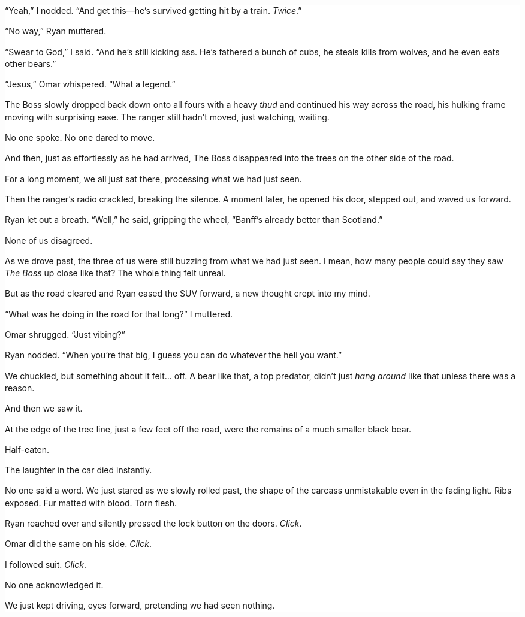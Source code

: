 “Yeah,” I nodded. “And get this—he’s survived getting hit by a train. *Twice*.”

“No way,” Ryan muttered.

“Swear to God,” I said. “And he’s still kicking ass. He’s fathered a bunch of cubs, he steals kills from wolves, and he even eats other bears.”

“Jesus,” Omar whispered. “What a legend.”

The Boss slowly dropped back down onto all fours with a heavy *thud* and continued his way across the road, his hulking frame moving with surprising ease. The ranger still hadn’t moved, just watching, waiting.

No one spoke. No one dared to move.

And then, just as effortlessly as he had arrived, The Boss disappeared into the trees on the other side of the road.

For a long moment, we all just sat there, processing what we had just seen.

Then the ranger’s radio crackled, breaking the silence. A moment later, he opened his door, stepped out, and waved us forward.

Ryan let out a breath. “Well,” he said, gripping the wheel, “Banff’s already better than Scotland.”

None of us disagreed.

As we drove past, the three of us were still buzzing from what we had just seen. I mean, how many people could say they saw *The Boss* up close like that? The whole thing felt unreal.

But as the road cleared and Ryan eased the SUV forward, a new thought crept into my mind.

“What was he doing in the road for that long?” I muttered.

Omar shrugged. “Just vibing?”

Ryan nodded. “When you’re that big, I guess you can do whatever the hell you want.”

We chuckled, but something about it felt… off. A bear like that, a top predator, didn’t just *hang around* like that unless there was a reason.

And then we saw it.

At the edge of the tree line, just a few feet off the road, were the remains of a much smaller black bear.

Half-eaten.

The laughter in the car died instantly.

No one said a word. We just stared as we slowly rolled past, the shape of the carcass unmistakable even in the fading light. Ribs exposed. Fur matted with blood. Torn flesh.

Ryan reached over and silently pressed the lock button on the doors. *Click*.

Omar did the same on his side. *Click*.

I followed suit. *Click*.

No one acknowledged it.

We just kept driving, eyes forward, pretending we had seen nothing.
